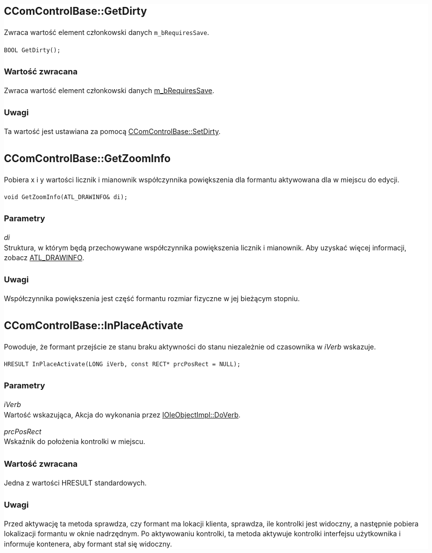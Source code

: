 ##  <a name="getdirty"></a>  CComControlBase::GetDirty  
 Zwraca wartość element członkowski danych `m_bRequiresSave`.  
  
```
BOOL GetDirty();
```  
  
### <a name="return-value"></a>Wartość zwracana  
 Zwraca wartość element członkowski danych [m_bRequiresSave](#m_brequiressave).  
  
### <a name="remarks"></a>Uwagi  
 Ta wartość jest ustawiana za pomocą [CComControlBase::SetDirty](#setdirty).  
  
##  <a name="getzoominfo"></a>  CComControlBase::GetZoomInfo  
 Pobiera x i y wartości licznik i mianownik współczynnika powiększenia dla formantu aktywowana dla w miejscu do edycji.  
  
```
void GetZoomInfo(ATL_DRAWINFO& di);
```  
  
### <a name="parameters"></a>Parametry  
 *di*  
 Struktura, w którym będą przechowywane współczynnika powiększenia licznik i mianownik. Aby uzyskać więcej informacji, zobacz [ATL_DRAWINFO](../../atl/reference/atl-drawinfo-structure.md).  
  
### <a name="remarks"></a>Uwagi  
 Współczynnika powiększenia jest część formantu rozmiar fizyczne w jej bieżącym stopniu.  
  
##  <a name="inplaceactivate"></a>  CComControlBase::InPlaceActivate  
 Powoduje, że formant przejście ze stanu braku aktywności do stanu niezależnie od czasownika w *iVerb* wskazuje.  
  
```
HRESULT InPlaceActivate(LONG iVerb, const RECT* prcPosRect = NULL);
```  
  
### <a name="parameters"></a>Parametry  
 *iVerb*  
 Wartość wskazująca, Akcja do wykonania przez [IOleObjectImpl::DoVerb](../../atl/reference/ioleobjectimpl-class.md#doverb).  
  
 *prcPosRect*  
 Wskaźnik do położenia kontrolki w miejscu.  
  
### <a name="return-value"></a>Wartość zwracana  
 Jedna z wartości HRESULT standardowych.  
  
### <a name="remarks"></a>Uwagi  
 Przed aktywację ta metoda sprawdza, czy formant ma lokacji klienta, sprawdza, ile kontrolki jest widoczny, a następnie pobiera lokalizacji formantu w oknie nadrzędnym. Po aktywowaniu kontrolki, ta metoda aktywuje kontrolki interfejsu użytkownika i informuje kontenera, aby formant stał się widoczny.  
  